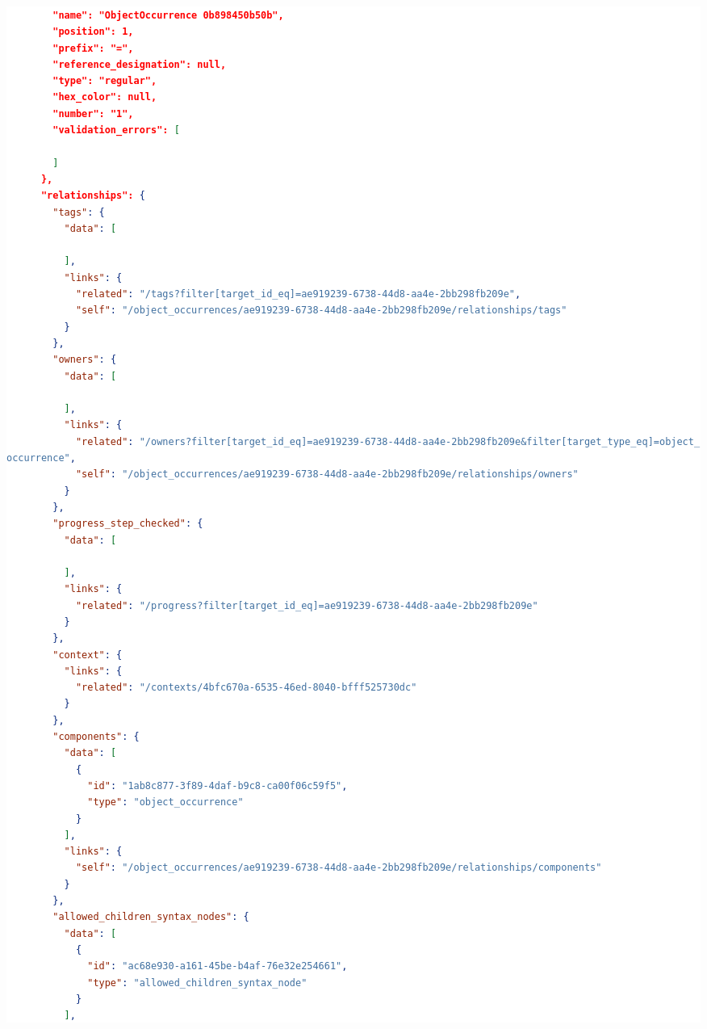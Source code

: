 ```json
        "name": "ObjectOccurrence 0b898450b50b",
        "position": 1,
        "prefix": "=",
        "reference_designation": null,
        "type": "regular",
        "hex_color": null,
        "number": "1",
        "validation_errors": [

        ]
      },
      "relationships": {
        "tags": {
          "data": [

          ],
          "links": {
            "related": "/tags?filter[target_id_eq]=ae919239-6738-44d8-aa4e-2bb298fb209e",
            "self": "/object_occurrences/ae919239-6738-44d8-aa4e-2bb298fb209e/relationships/tags"
          }
        },
        "owners": {
          "data": [

          ],
          "links": {
            "related": "/owners?filter[target_id_eq]=ae919239-6738-44d8-aa4e-2bb298fb209e&filter[target_type_eq]=object_occurrence",
            "self": "/object_occurrences/ae919239-6738-44d8-aa4e-2bb298fb209e/relationships/owners"
          }
        },
        "progress_step_checked": {
          "data": [

          ],
          "links": {
            "related": "/progress?filter[target_id_eq]=ae919239-6738-44d8-aa4e-2bb298fb209e"
          }
        },
        "context": {
          "links": {
            "related": "/contexts/4bfc670a-6535-46ed-8040-bfff525730dc"
          }
        },
        "components": {
          "data": [
            {
              "id": "1ab8c877-3f89-4daf-b9c8-ca00f06c59f5",
              "type": "object_occurrence"
            }
          ],
          "links": {
            "self": "/object_occurrences/ae919239-6738-44d8-aa4e-2bb298fb209e/relationships/components"
          }
        },
        "allowed_children_syntax_nodes": {
          "data": [
            {
              "id": "ac68e930-a161-45be-b4af-76e32e254661",
              "type": "allowed_children_syntax_node"
            }
          ],
```